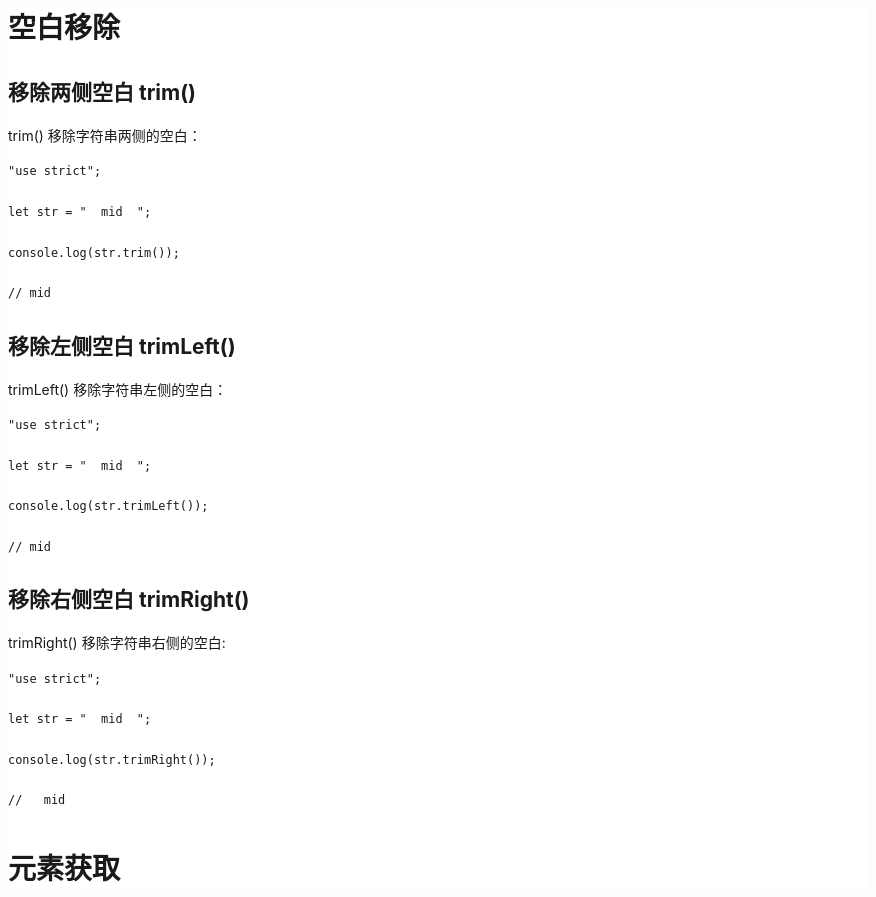 
# 空白移除



## 移除两侧空白 trim()

trim()  移除字符串两侧的空白：

```
"use strict";

let str = "  mid  ";

console.log(str.trim());

// mid
```



## 移除左侧空白 trimLeft()

trimLeft()  移除字符串左侧的空白：

```
"use strict";

let str = "  mid  ";

console.log(str.trimLeft());

// mid  
```



## 移除右侧空白 trimRight()

trimRight()  移除字符串右侧的空白:

```
"use strict";

let str = "  mid  ";

console.log(str.trimRight());

//   mid
```



# 元素获取
